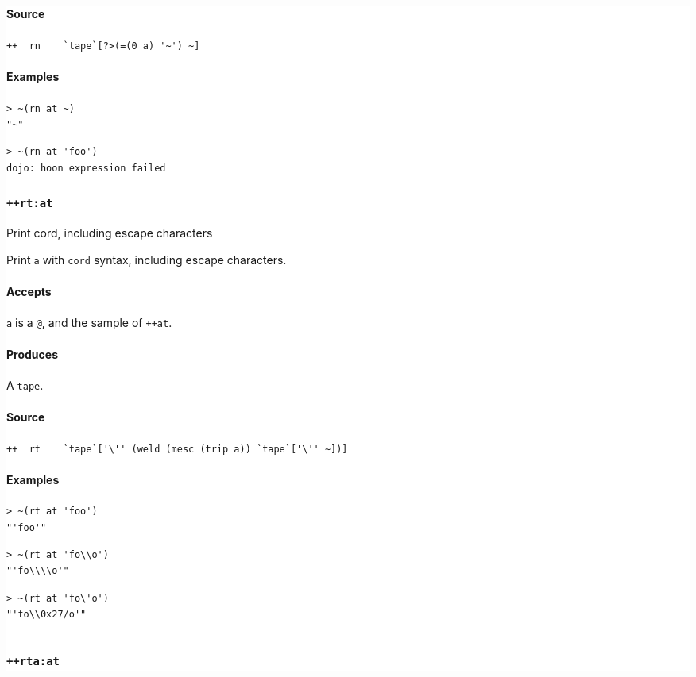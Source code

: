 #### Source

```hoon
++  rn    `tape`[?>(=(0 a) '~') ~]
```

#### Examples

```
> ~(rn at ~)
"~"
```

```
> ~(rn at 'foo')
dojo: hoon expression failed
```

### `++rt:at`

Print cord, including escape characters

Print `a` with `cord` syntax, including escape characters.

#### Accepts

`a` is a `@`, and the sample of `++at`.

#### Produces

A `tape`.

#### Source

```hoon
++  rt    `tape`['\'' (weld (mesc (trip a)) `tape`['\'' ~])]
```

#### Examples

```
> ~(rt at 'foo')
"'foo'"
```

```
> ~(rt at 'fo\\o')
"'fo\\\\o'"
```

```
> ~(rt at 'fo\'o')
"'fo\\0x27/o'"
```

---

### `++rta:at`
